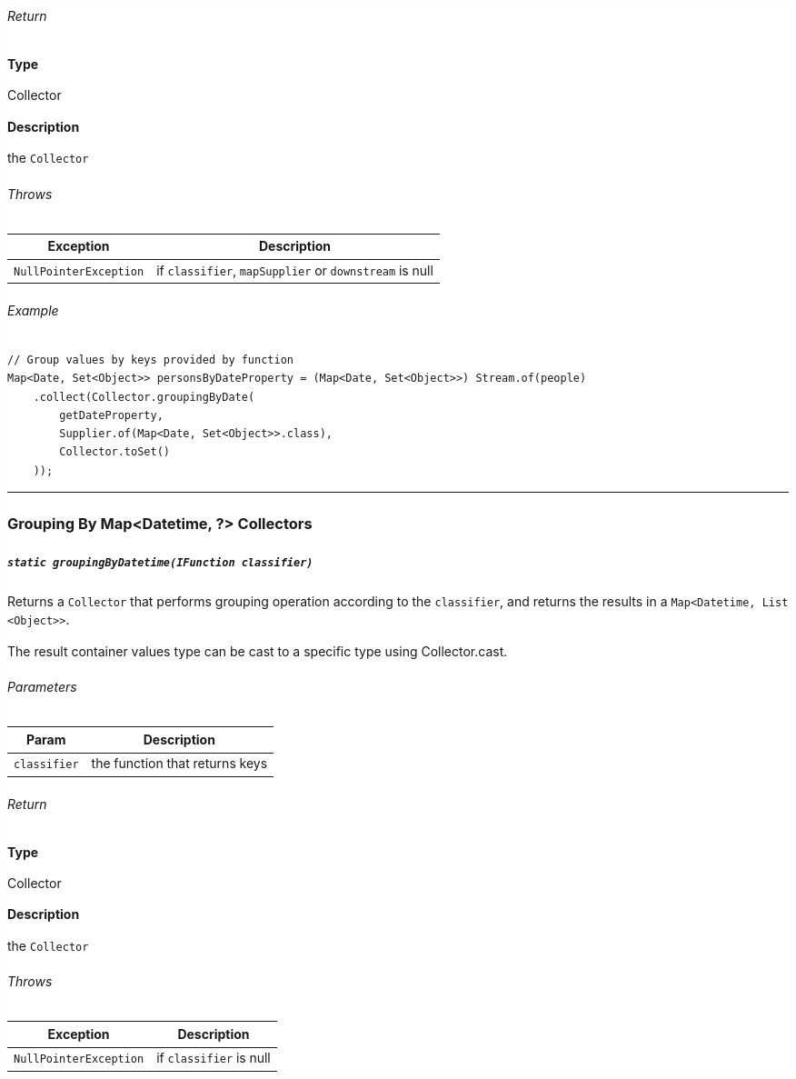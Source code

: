 ###### Return

**Type**

Collector

**Description**

the `Collector`

###### Throws
|Exception|Description|
|---|---|
|`NullPointerException`|if `classifier`, `mapSupplier` or `downstream` is null|

###### Example
```apex
// Group values by keys provided by function
Map<Date, Set<Object>> personsByDateProperty = (Map<Date, Set<Object>>) Stream.of(people)
    .collect(Collector.groupingByDate(
        getDateProperty,
        Supplier.of(Map<Date, Set<Object>>.class),
        Collector.toSet()
    ));
```

---
### Grouping By Map<Datetime, ?> Collectors
##### `static groupingByDatetime(IFunction classifier)`

Returns a `Collector` that performs grouping operation according to the `classifier`, and returns the results in a `Map<Datetime, List<Object>>`. <p>The result container values type can be cast to a specific type using Collector.cast.</p>

###### Parameters
|Param|Description|
|---|---|
|`classifier`|the function that returns keys|

###### Return

**Type**

Collector

**Description**

the `Collector`

###### Throws
|Exception|Description|
|---|---|
|`NullPointerException`|if `classifier` is null|
